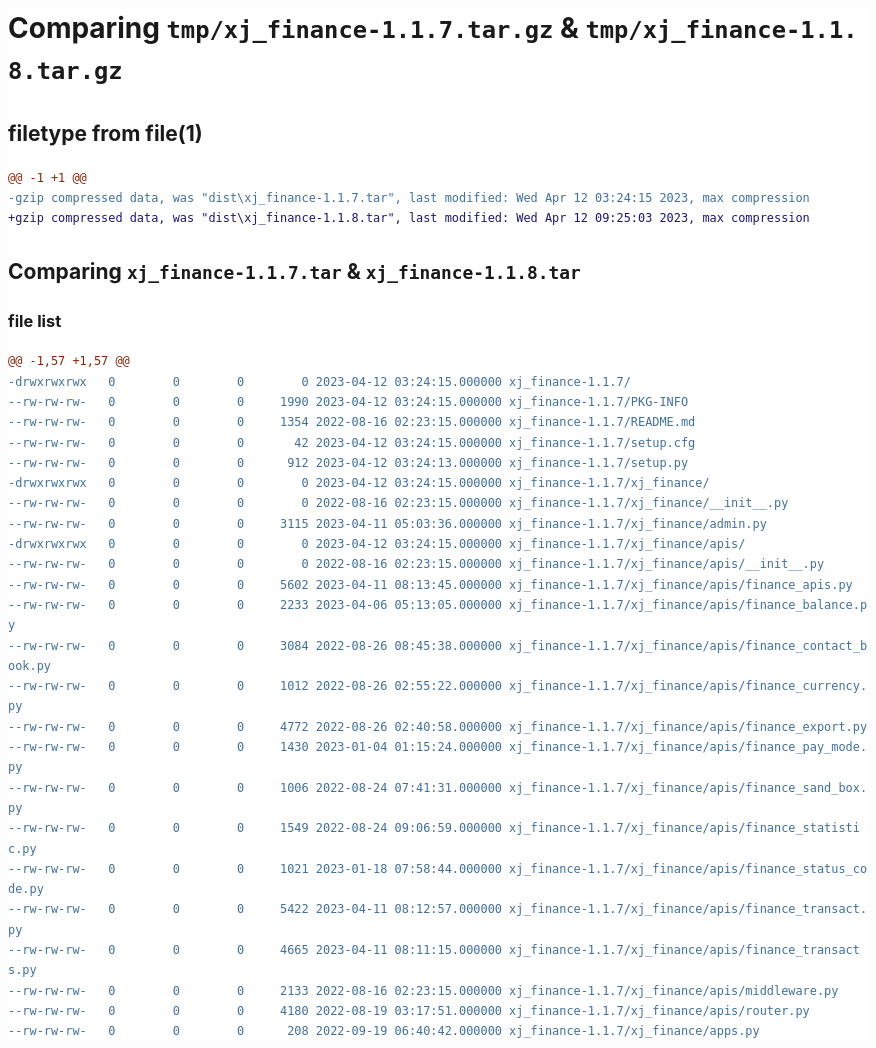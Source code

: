 # Comparing `tmp/xj_finance-1.1.7.tar.gz` & `tmp/xj_finance-1.1.8.tar.gz`

## filetype from file(1)

```diff
@@ -1 +1 @@
-gzip compressed data, was "dist\xj_finance-1.1.7.tar", last modified: Wed Apr 12 03:24:15 2023, max compression
+gzip compressed data, was "dist\xj_finance-1.1.8.tar", last modified: Wed Apr 12 09:25:03 2023, max compression
```

## Comparing `xj_finance-1.1.7.tar` & `xj_finance-1.1.8.tar`

### file list

```diff
@@ -1,57 +1,57 @@
-drwxrwxrwx   0        0        0        0 2023-04-12 03:24:15.000000 xj_finance-1.1.7/
--rw-rw-rw-   0        0        0     1990 2023-04-12 03:24:15.000000 xj_finance-1.1.7/PKG-INFO
--rw-rw-rw-   0        0        0     1354 2022-08-16 02:23:15.000000 xj_finance-1.1.7/README.md
--rw-rw-rw-   0        0        0       42 2023-04-12 03:24:15.000000 xj_finance-1.1.7/setup.cfg
--rw-rw-rw-   0        0        0      912 2023-04-12 03:24:13.000000 xj_finance-1.1.7/setup.py
-drwxrwxrwx   0        0        0        0 2023-04-12 03:24:15.000000 xj_finance-1.1.7/xj_finance/
--rw-rw-rw-   0        0        0        0 2022-08-16 02:23:15.000000 xj_finance-1.1.7/xj_finance/__init__.py
--rw-rw-rw-   0        0        0     3115 2023-04-11 05:03:36.000000 xj_finance-1.1.7/xj_finance/admin.py
-drwxrwxrwx   0        0        0        0 2023-04-12 03:24:15.000000 xj_finance-1.1.7/xj_finance/apis/
--rw-rw-rw-   0        0        0        0 2022-08-16 02:23:15.000000 xj_finance-1.1.7/xj_finance/apis/__init__.py
--rw-rw-rw-   0        0        0     5602 2023-04-11 08:13:45.000000 xj_finance-1.1.7/xj_finance/apis/finance_apis.py
--rw-rw-rw-   0        0        0     2233 2023-04-06 05:13:05.000000 xj_finance-1.1.7/xj_finance/apis/finance_balance.py
--rw-rw-rw-   0        0        0     3084 2022-08-26 08:45:38.000000 xj_finance-1.1.7/xj_finance/apis/finance_contact_book.py
--rw-rw-rw-   0        0        0     1012 2022-08-26 02:55:22.000000 xj_finance-1.1.7/xj_finance/apis/finance_currency.py
--rw-rw-rw-   0        0        0     4772 2022-08-26 02:40:58.000000 xj_finance-1.1.7/xj_finance/apis/finance_export.py
--rw-rw-rw-   0        0        0     1430 2023-01-04 01:15:24.000000 xj_finance-1.1.7/xj_finance/apis/finance_pay_mode.py
--rw-rw-rw-   0        0        0     1006 2022-08-24 07:41:31.000000 xj_finance-1.1.7/xj_finance/apis/finance_sand_box.py
--rw-rw-rw-   0        0        0     1549 2022-08-24 09:06:59.000000 xj_finance-1.1.7/xj_finance/apis/finance_statistic.py
--rw-rw-rw-   0        0        0     1021 2023-01-18 07:58:44.000000 xj_finance-1.1.7/xj_finance/apis/finance_status_code.py
--rw-rw-rw-   0        0        0     5422 2023-04-11 08:12:57.000000 xj_finance-1.1.7/xj_finance/apis/finance_transact.py
--rw-rw-rw-   0        0        0     4665 2023-04-11 08:11:15.000000 xj_finance-1.1.7/xj_finance/apis/finance_transacts.py
--rw-rw-rw-   0        0        0     2133 2022-08-16 02:23:15.000000 xj_finance-1.1.7/xj_finance/apis/middleware.py
--rw-rw-rw-   0        0        0     4180 2022-08-19 03:17:51.000000 xj_finance-1.1.7/xj_finance/apis/router.py
--rw-rw-rw-   0        0        0      208 2022-09-19 06:40:42.000000 xj_finance-1.1.7/xj_finance/apps.py
```